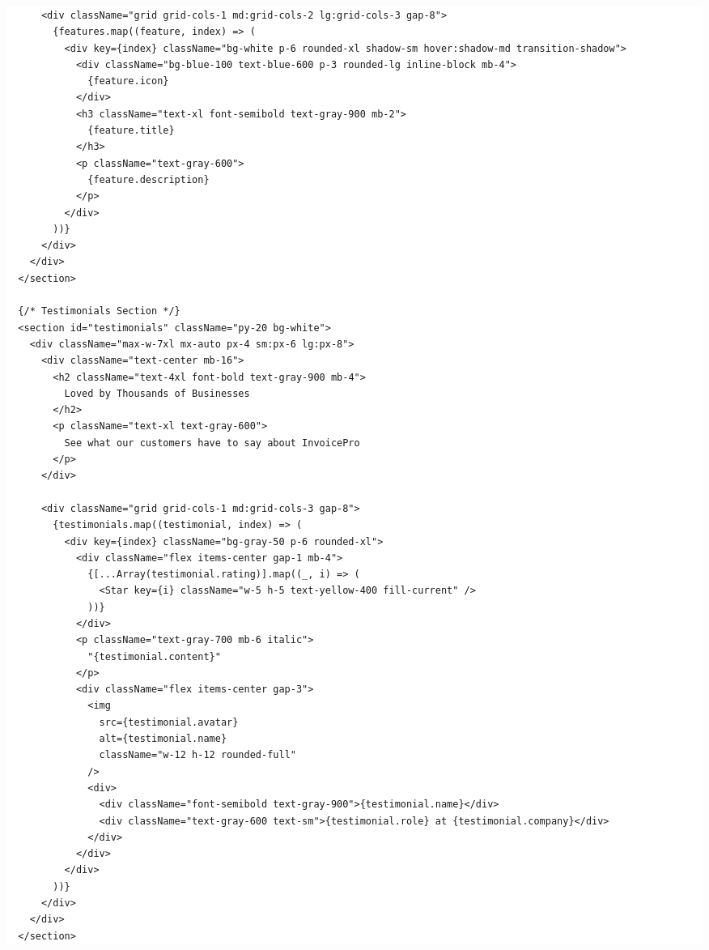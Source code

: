           <div className="grid grid-cols-1 md:grid-cols-2 lg:grid-cols-3 gap-8">
            {features.map((feature, index) => (
              <div key={index} className="bg-white p-6 rounded-xl shadow-sm hover:shadow-md transition-shadow">
                <div className="bg-blue-100 text-blue-600 p-3 rounded-lg inline-block mb-4">
                  {feature.icon}
                </div>
                <h3 className="text-xl font-semibold text-gray-900 mb-2">
                  {feature.title}
                </h3>
                <p className="text-gray-600">
                  {feature.description}
                </p>
              </div>
            ))}
          </div>
        </div>
      </section>

      {/* Testimonials Section */}
      <section id="testimonials" className="py-20 bg-white">
        <div className="max-w-7xl mx-auto px-4 sm:px-6 lg:px-8">
          <div className="text-center mb-16">
            <h2 className="text-4xl font-bold text-gray-900 mb-4">
              Loved by Thousands of Businesses
            </h2>
            <p className="text-xl text-gray-600">
              See what our customers have to say about InvoicePro
            </p>
          </div>

          <div className="grid grid-cols-1 md:grid-cols-3 gap-8">
            {testimonials.map((testimonial, index) => (
              <div key={index} className="bg-gray-50 p-6 rounded-xl">
                <div className="flex items-center gap-1 mb-4">
                  {[...Array(testimonial.rating)].map((_, i) => (
                    <Star key={i} className="w-5 h-5 text-yellow-400 fill-current" />
                  ))}
                </div>
                <p className="text-gray-700 mb-6 italic">
                  "{testimonial.content}"
                </p>
                <div className="flex items-center gap-3">
                  <img 
                    src={testimonial.avatar} 
                    alt={testimonial.name}
                    className="w-12 h-12 rounded-full"
                  />
                  <div>
                    <div className="font-semibold text-gray-900">{testimonial.name}</div>
                    <div className="text-gray-600 text-sm">{testimonial.role} at {testimonial.company}</div>
                  </div>
                </div>
              </div>
            ))}
          </div>
        </div>
      </section>
